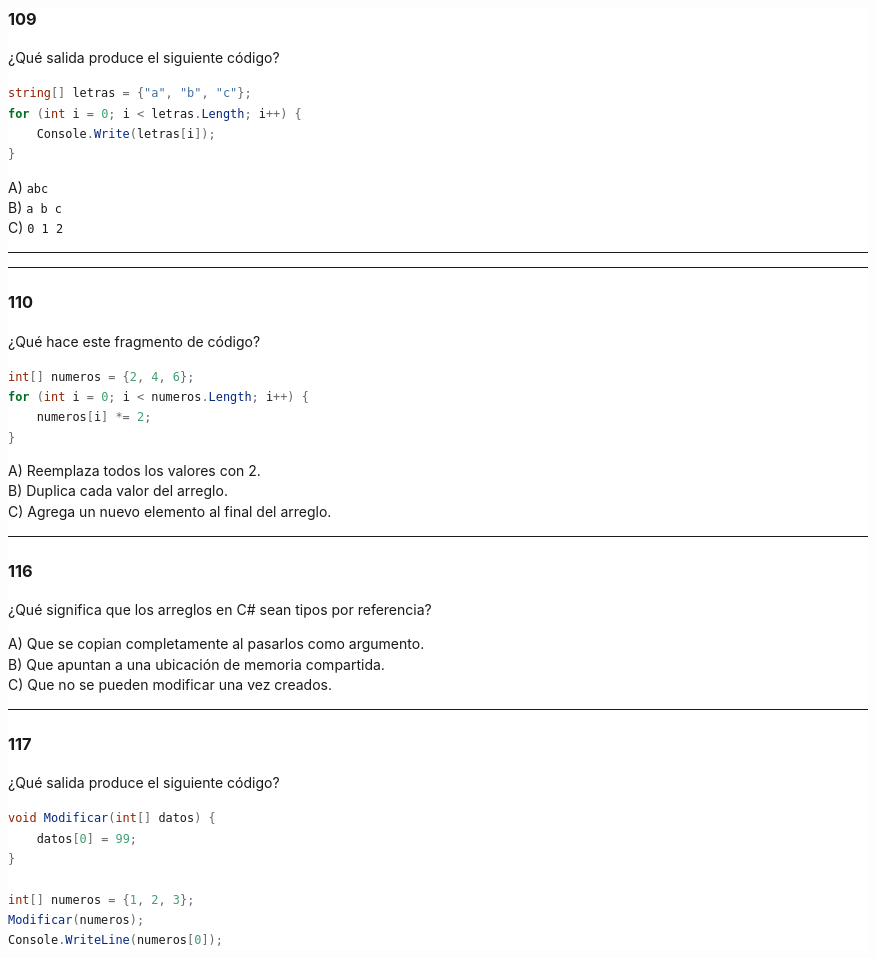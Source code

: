 
### 109
¿Qué salida produce el siguiente código?  
```csharp  
string[] letras = {"a", "b", "c"};  
for (int i = 0; i < letras.Length; i++) {  
    Console.Write(letras[i]);  
}  
```

A) `abc`  
B) `a b c`  
C) `0 1 2`

---

---

### 110
¿Qué hace este fragmento de código?  
```csharp  
int[] numeros = {2, 4, 6};  
for (int i = 0; i < numeros.Length; i++) {  
    numeros[i] *= 2;  
}  
```
  
A) Reemplaza todos los valores con 2.  
B) Duplica cada valor del arreglo.  
C) Agrega un nuevo elemento al final del arreglo.

---

### 116

 
¿Qué significa que los arreglos en C# sean tipos por referencia?

A) Que se copian completamente al pasarlos como argumento.  
B) Que apuntan a una ubicación de memoria compartida.  
C) Que no se pueden modificar una vez creados.

---

### 117

 
¿Qué salida produce el siguiente código?  
```csharp
void Modificar(int[] datos) {
    datos[0] = 99;
}

int[] numeros = {1, 2, 3};  
Modificar(numeros);  
Console.WriteLine(numeros[0]);
```
